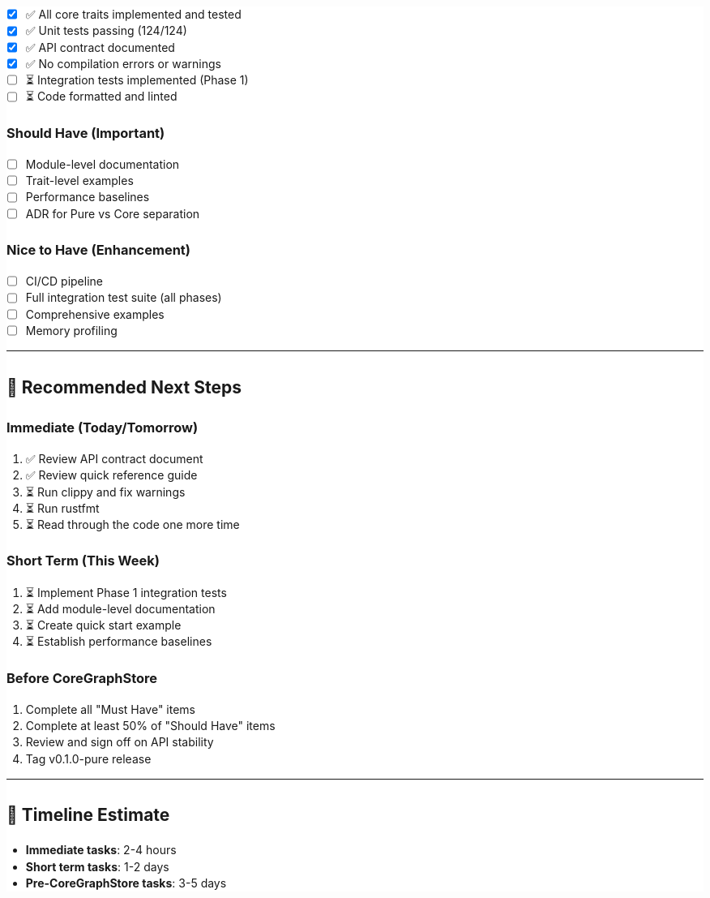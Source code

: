 - [x] ✅ All core traits implemented and tested
- [x] ✅ Unit tests passing (124/124)
- [x] ✅ API contract documented
- [x] ✅ No compilation errors or warnings
- [ ] ⏳ Integration tests implemented (Phase 1)
- [ ] ⏳ Code formatted and linted

### Should Have (Important)

- [ ] Module-level documentation
- [ ] Trait-level examples
- [ ] Performance baselines
- [ ] ADR for Pure vs Core separation

### Nice to Have (Enhancement)

- [ ] CI/CD pipeline
- [ ] Full integration test suite (all phases)
- [ ] Comprehensive examples
- [ ] Memory profiling

---

## 🎯 Recommended Next Steps

### Immediate (Today/Tomorrow)

1. ✅ Review API contract document
2. ✅ Review quick reference guide
3. ⏳ Run clippy and fix warnings
4. ⏳ Run rustfmt
5. ⏳ Read through the code one more time

### Short Term (This Week)

1. ⏳ Implement Phase 1 integration tests
2. ⏳ Add module-level documentation
3. ⏳ Create quick start example
4. ⏳ Establish performance baselines

### Before CoreGraphStore

1. Complete all "Must Have" items
2. Complete at least 50% of "Should Have" items
3. Review and sign off on API stability
4. Tag v0.1.0-pure release

---

## 📅 Timeline Estimate

- **Immediate tasks**: 2-4 hours
- **Short term tasks**: 1-2 days
- **Pre-CoreGraphStore tasks**: 3-5 days

